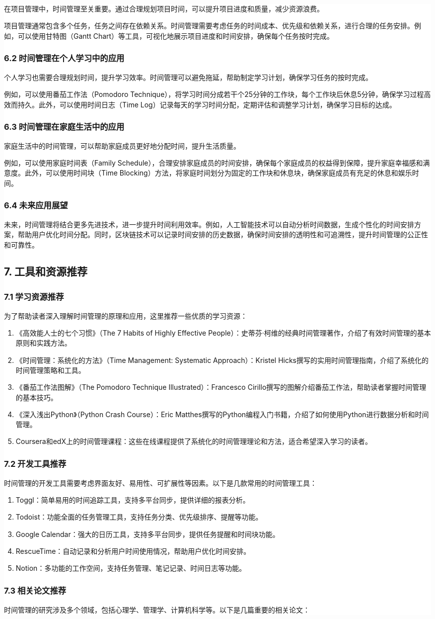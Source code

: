 在项目管理中，时间管理至关重要。通过合理规划项目时间，可以提升项目进度和质量，减少资源浪费。

项目管理通常包含多个任务，任务之间存在依赖关系。时间管理需要考虑任务的时间成本、优先级和依赖关系，进行合理的任务安排。例如，可以使用甘特图（Gantt Chart）等工具，可视化地展示项目进度和时间安排，确保每个任务按时完成。

### 6.2 时间管理在个人学习中的应用

个人学习也需要合理规划时间，提升学习效率。时间管理可以避免拖延，帮助制定学习计划，确保学习任务的按时完成。

例如，可以使用番茄工作法（Pomodoro Technique），将学习时间分成若干个25分钟的工作块，每个工作块后休息5分钟，确保学习过程高效而持久。此外，可以使用时间日志（Time Log）记录每天的学习时间分配，定期评估和调整学习计划，确保学习目标的达成。

### 6.3 时间管理在家庭生活中的应用

家庭生活中的时间管理，可以帮助家庭成员更好地分配时间，提升生活质量。

例如，可以使用家庭时间表（Family Schedule），合理安排家庭成员的时间安排，确保每个家庭成员的权益得到保障，提升家庭幸福感和满意度。此外，可以使用时间块（Time Blocking）方法，将家庭时间划分为固定的工作块和休息块，确保家庭成员有充足的休息和娱乐时间。

### 6.4 未来应用展望

未来，时间管理将结合更多先进技术，进一步提升时间利用效率。例如，人工智能技术可以自动分析时间数据，生成个性化的时间安排方案，帮助用户优化时间分配。同时，区块链技术可以记录时间安排的历史数据，确保时间安排的透明性和可追溯性，提升时间管理的公正性和可靠性。

## 7. 工具和资源推荐

### 7.1 学习资源推荐

为了帮助读者深入理解时间管理的原理和应用，这里推荐一些优质的学习资源：

1. 《高效能人士的七个习惯》（The 7 Habits of Highly Effective People）：史蒂芬·柯维的经典时间管理著作，介绍了有效时间管理的基本原则和实践方法。

2. 《时间管理：系统化的方法》（Time Management: Systematic Approach）：Kristel Hicks撰写的实用时间管理指南，介绍了系统化的时间管理策略和工具。

3. 《番茄工作法图解》（The Pomodoro Technique Illustrated）：Francesco Cirillo撰写的图解介绍番茄工作法，帮助读者掌握时间管理的基本技巧。

4. 《深入浅出Python》（Python Crash Course）：Eric Matthes撰写的Python编程入门书籍，介绍了如何使用Python进行数据分析和时间管理。

5. Coursera和edX上的时间管理课程：这些在线课程提供了系统化的时间管理理论和方法，适合希望深入学习的读者。

### 7.2 开发工具推荐

时间管理的开发工具需要考虑界面友好、易用性、可扩展性等因素。以下是几款常用的时间管理工具：

1. Toggl：简单易用的时间追踪工具，支持多平台同步，提供详细的报表分析。

2. Todoist：功能全面的任务管理工具，支持任务分类、优先级排序、提醒等功能。

3. Google Calendar：强大的日历工具，支持多平台同步，提供任务提醒和时间块功能。

4. RescueTime：自动记录和分析用户时间使用情况，帮助用户优化时间安排。

5. Notion：多功能的工作空间，支持任务管理、笔记记录、时间日志等功能。

### 7.3 相关论文推荐

时间管理的研究涉及多个领域，包括心理学、管理学、计算机科学等。以下是几篇重要的相关论文：
